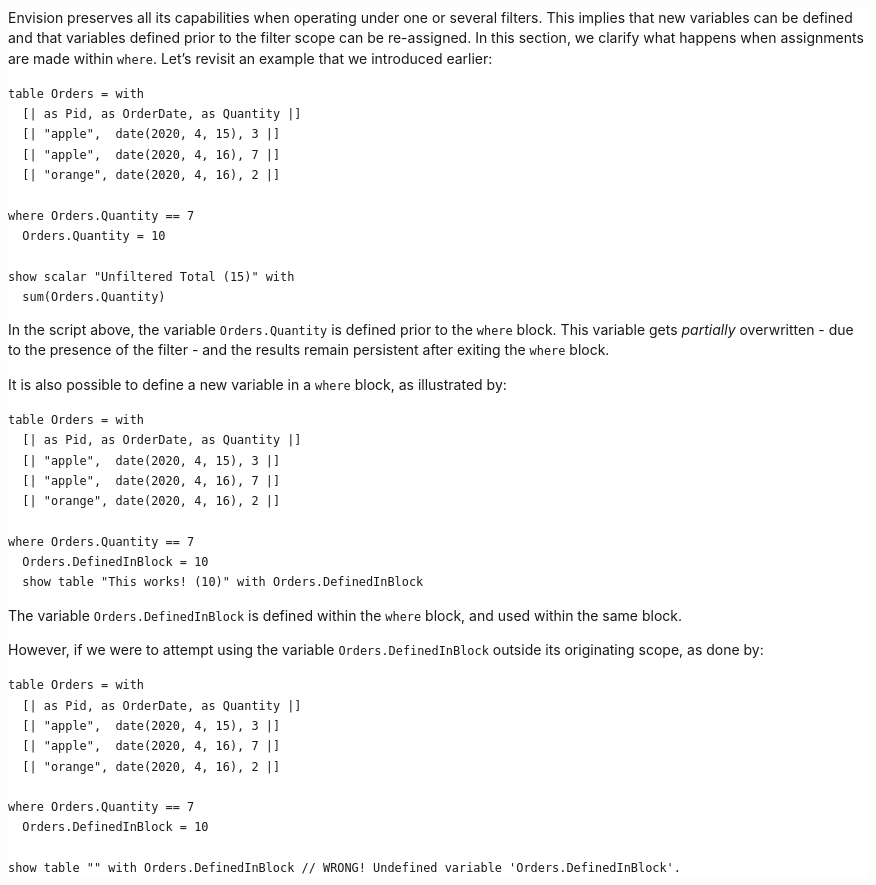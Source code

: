 Envision preserves all its capabilities when operating under one or several filters. This implies that new variables can be defined and that variables defined prior to the filter scope can be re-assigned. In this section, we clarify what happens when assignments are made within `where`. Let’s revisit an example that we introduced earlier:

```envision
table Orders = with
  [| as Pid, as OrderDate, as Quantity |]
  [| "apple",  date(2020, 4, 15), 3 |]
  [| "apple",  date(2020, 4, 16), 7 |]
  [| "orange", date(2020, 4, 16), 2 |]

where Orders.Quantity == 7
  Orders.Quantity = 10

show scalar "Unfiltered Total (15)" with
  sum(Orders.Quantity)
```

In the script above, the variable `Orders.Quantity` is defined prior to the `where` block. This variable gets _partially_ overwritten - due to the presence of the filter - and the results remain persistent after exiting the `where` block.

It is also possible to define a new variable in a `where` block, as illustrated by:

```envision
table Orders = with
  [| as Pid, as OrderDate, as Quantity |]
  [| "apple",  date(2020, 4, 15), 3 |]
  [| "apple",  date(2020, 4, 16), 7 |]
  [| "orange", date(2020, 4, 16), 2 |]

where Orders.Quantity == 7
  Orders.DefinedInBlock = 10
  show table "This works! (10)" with Orders.DefinedInBlock
```

The variable `Orders.DefinedInBlock` is defined within the `where` block, and used within the same block.

However, if we were to attempt using the variable `Orders.DefinedInBlock` outside its originating scope, as done by:

```envision
table Orders = with
  [| as Pid, as OrderDate, as Quantity |]
  [| "apple",  date(2020, 4, 15), 3 |]
  [| "apple",  date(2020, 4, 16), 7 |]
  [| "orange", date(2020, 4, 16), 2 |]

where Orders.Quantity == 7
  Orders.DefinedInBlock = 10

show table "" with Orders.DefinedInBlock // WRONG! Undefined variable 'Orders.DefinedInBlock'.
```
